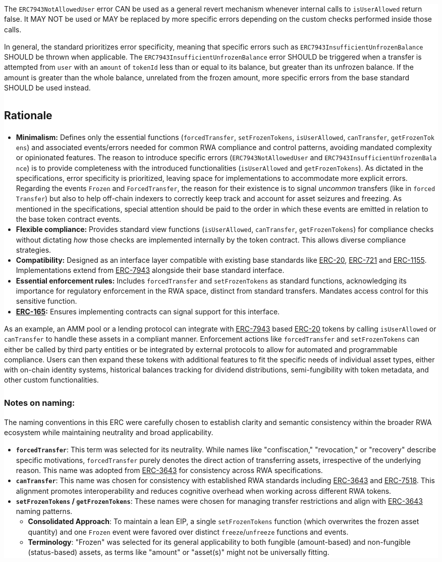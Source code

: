 The `ERC7943NotAllowedUser` error CAN be used as a general revert mechanism whenever internal calls to `isUserAllowed` return false. It MAY NOT be used or MAY be replaced by more specific errors depending on the custom checks performed inside those calls.

In general, the standard prioritizes error specificity, meaning that specific errors such as `ERC7943InsufficientUnfrozenBalance` SHOULD be thrown when applicable. The `ERC7943InsufficientUnfrozenBalance` error SHOULD be triggered when a transfer is attempted from `user` with an `amount` of `tokenId` less than or equal to its balance, but greater than its unfrozen balance. If the amount is greater than the whole balance, unrelated from the frozen amount, more specific errors from the base standard SHOULD be used instead.

## Rationale

*   **Minimalism:** Defines only the essential functions (`forcedTransfer`, `setFrozenTokens`, `isUserAllowed`, `canTransfer`, `getFrozenTokens`) and associated events/errors needed for common RWA compliance and control patterns, avoiding mandated complexity or opinionated features. The reason to introduce specific errors (`ERC7943NotAllowedUser` and `ERC7943InsufficientUnfrozenBalance`) is to provide completeness with the introduced functionalities (`isUserAllowed` and `getFrozenTokens`). As dictated in the specifications, error specificity is prioritized, leaving space for implementations to accommodate more explicit errors. Regarding the events `Frozen` and `ForcedTransfer`, the reason for their existence is to signal _uncommon_ transfers (like in `forcedTransfer`) but also to help off-chain indexers to correctly keep track and account for asset seizures and freezing. As mentioned in the specifications, special attention should be paid to the order in which these events are emitted in relation to the base token contract events.
*   **Flexible compliance:** Provides standard view functions (`isUserAllowed`, `canTransfer`, `getFrozenTokens`) for compliance checks without dictating *how* those checks are implemented internally by the token contract. This allows diverse compliance strategies.
*   **Compatibility:** Designed as an interface layer compatible with existing base standards like [ERC-20](./eip-20.md), [ERC-721](./eip-721.md) and [ERC-1155](./eip-1155.md). Implementations extend from [ERC-7943](./eip-7943) alongside their base standard interface.
*   **Essential enforcement rules:** Includes `forcedTransfer` and `setFrozenTokens` as standard functions, acknowledging its importance for regulatory enforcement in the RWA space, distinct from standard transfers. Mandates access control for this sensitive function.
*   **[ERC-165](./eip-165.md):** Ensures implementing contracts can signal support for this interface.

As an example, an AMM pool or a lending protocol can integrate with [ERC-7943](./eip-7943.md) based [ERC-20](./eip-20.md) tokens by calling `isUserAllowed` or `canTransfer` to handle these assets in a compliant manner. Enforcement actions like `forcedTransfer` and `setFrozenTokens` can either be called by third party entities or be integrated by external protocols to allow for automated and programmable compliance. Users can then expand these tokens with additional features to fit the specific needs of individual asset types, either with on-chain identity systems, historical balances tracking for dividend distributions, semi-fungibility with token metadata, and other custom functionalities.

### Notes on naming:

The naming conventions in this ERC were carefully chosen to establish clarity and semantic consistency within the broader RWA ecosystem while maintaining neutrality and broad applicability.

- **`forcedTransfer`**: This term was selected for its neutrality. While names like "confiscation," "revocation," or "recovery" describe specific motivations, `forcedTransfer` purely denotes the direct action of transferring assets, irrespective of the underlying reason. This name was adopted from [ERC-3643](./eip-3643.md) for consistency across RWA specifications.
- **`canTransfer`**: This name was chosen for consistency with established RWA standards including [ERC-3643](./eip-3643.md) and [ERC-7518](./eip-7518.md). This alignment promotes interoperability and reduces cognitive overhead when working across different RWA tokens.
- **`setFrozenTokens` / `getFrozenTokens`**: These names were chosen for managing transfer restrictions and align with [ERC-3643](./eip-3643.md) naming patterns.
    - **Consolidated Approach**: To maintain a lean EIP, a single `setFrozenTokens` function (which overwrites the frozen asset quantity) and one `Frozen` event were favored over distinct `freeze`/`unfreeze` functions and events.
    - **Terminology**: "Frozen" was selected for its general applicability to both fungible (amount-based) and non-fungible (status-based) assets, as terms like "amount" or "asset(s)" might not be universally fitting.